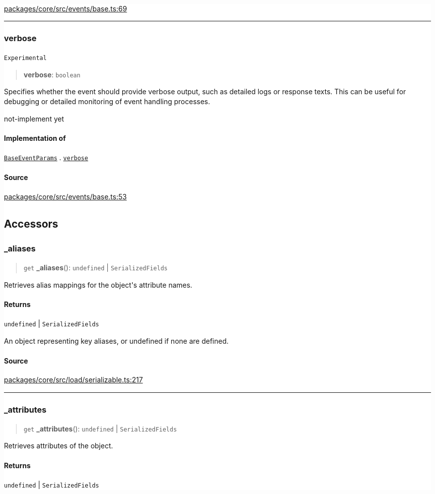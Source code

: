 [packages/core/src/events/base.ts:69](https://github.com/VictorS67/encre/blob/42c3bddca4be2d23ad959c1c99381eefbf43789c/packages/core/src/events/base.ts#L69)

***

### verbose

`Experimental`

> **verbose**: `boolean`

Specifies whether the event should provide verbose output, such as detailed logs or response texts.
This can be useful for debugging or detailed monitoring of event handling processes.

not-implement yet

#### Implementation of

[`BaseEventParams`](../interfaces/BaseEventParams.md) . [`verbose`](../interfaces/BaseEventParams.md#verbose)

#### Source

[packages/core/src/events/base.ts:53](https://github.com/VictorS67/encre/blob/42c3bddca4be2d23ad959c1c99381eefbf43789c/packages/core/src/events/base.ts#L53)

## Accessors

### \_aliases

> `get` **\_aliases**(): `undefined` \| `SerializedFields`

Retrieves alias mappings for the object's attribute names.

#### Returns

`undefined` \| `SerializedFields`

An object representing key aliases, or undefined if none are defined.

#### Source

[packages/core/src/load/serializable.ts:217](https://github.com/VictorS67/encre/blob/42c3bddca4be2d23ad959c1c99381eefbf43789c/packages/core/src/load/serializable.ts#L217)

***

### \_attributes

> `get` **\_attributes**(): `undefined` \| `SerializedFields`

Retrieves attributes of the object.

#### Returns

`undefined` \| `SerializedFields`

